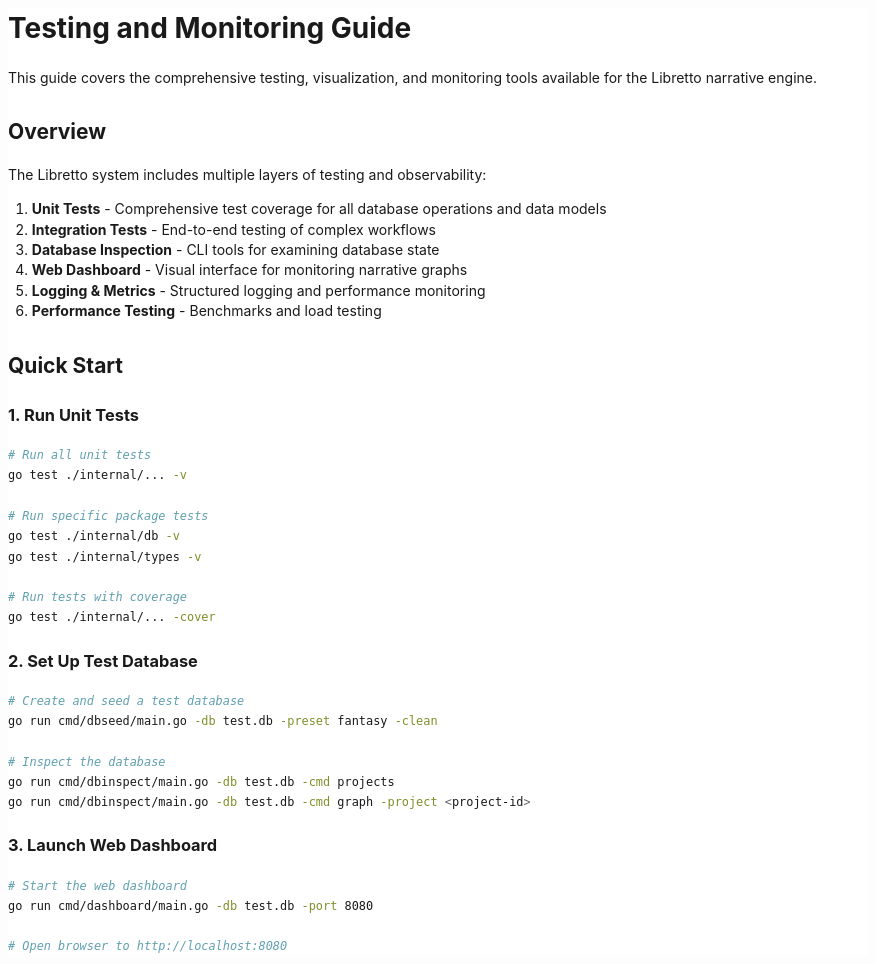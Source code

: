 # Testing and Monitoring Guide

This guide covers the comprehensive testing, visualization, and monitoring tools available for the Libretto narrative engine.

## Overview

The Libretto system includes multiple layers of testing and observability:

1. **Unit Tests** - Comprehensive test coverage for all database operations and data models
2. **Integration Tests** - End-to-end testing of complex workflows
3. **Database Inspection** - CLI tools for examining database state
4. **Web Dashboard** - Visual interface for monitoring narrative graphs
5. **Logging & Metrics** - Structured logging and performance monitoring
6. **Performance Testing** - Benchmarks and load testing

## Quick Start

### 1. Run Unit Tests

```bash
# Run all unit tests
go test ./internal/... -v

# Run specific package tests
go test ./internal/db -v
go test ./internal/types -v

# Run tests with coverage
go test ./internal/... -cover
```

### 2. Set Up Test Database

```bash
# Create and seed a test database
go run cmd/dbseed/main.go -db test.db -preset fantasy -clean

# Inspect the database
go run cmd/dbinspect/main.go -db test.db -cmd projects
go run cmd/dbinspect/main.go -db test.db -cmd graph -project <project-id>
```

### 3. Launch Web Dashboard

```bash
# Start the web dashboard
go run cmd/dashboard/main.go -db test.db -port 8080

# Open browser to http://localhost:8080
```

